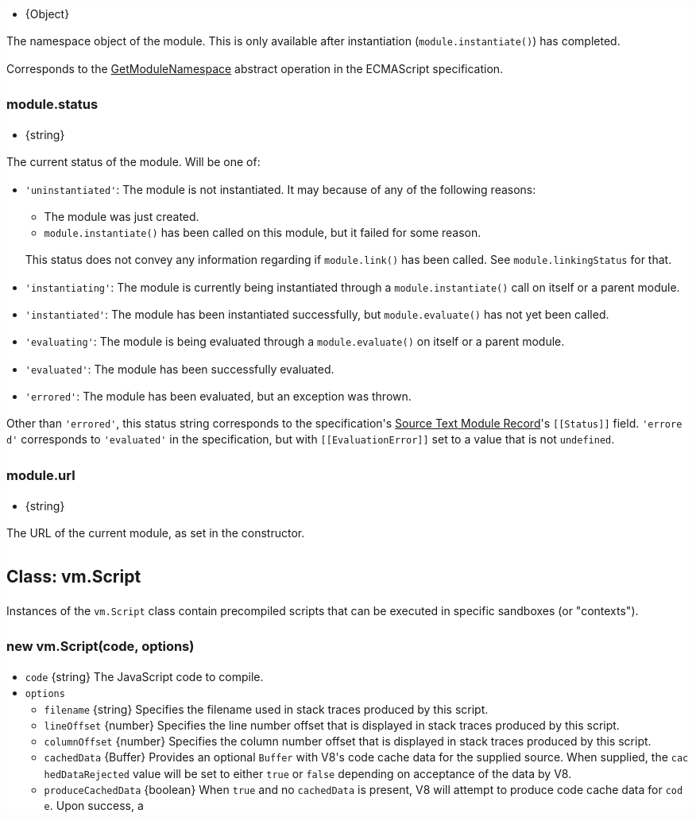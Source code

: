 * {Object}

The namespace object of the module. This is only available after instantiation
(`module.instantiate()`) has completed.

Corresponds to the [GetModuleNamespace][] abstract operation in the ECMAScript
specification.

### module.status

* {string}

The current status of the module. Will be one of:

- `'uninstantiated'`: The module is not instantiated. It may because of any of
  the following reasons:

  - The module was just created.
  - `module.instantiate()` has been called on this module, but it failed for
    some reason.

  This status does not convey any information regarding if `module.link()` has
  been called. See `module.linkingStatus` for that.

- `'instantiating'`: The module is currently being instantiated through a
  `module.instantiate()` call on itself or a parent module.

- `'instantiated'`: The module has been instantiated successfully, but
  `module.evaluate()` has not yet been called.

- `'evaluating'`: The module is being evaluated through a `module.evaluate()` on
  itself or a parent module.

- `'evaluated'`: The module has been successfully evaluated.

- `'errored'`: The module has been evaluated, but an exception was thrown.

Other than `'errored'`, this status string corresponds to the specification's
[Source Text Module Record][]'s `[[Status]]` field. `'errored'` corresponds to
`'evaluated'` in the specification, but with `[[EvaluationError]]` set to a
value that is not `undefined`.

### module.url

* {string}

The URL of the current module, as set in the constructor.

## Class: vm.Script


Instances of the `vm.Script` class contain precompiled scripts that can be
executed in specific sandboxes (or "contexts").

### new vm.Script(code, options)


* `code` {string} The JavaScript code to compile.
* `options`
  * `filename` {string} Specifies the filename used in stack traces produced
    by this script.
  * `lineOffset` {number} Specifies the line number offset that is displayed
    in stack traces produced by this script.
  * `columnOffset` {number} Specifies the column number offset that is displayed
    in stack traces produced by this script.
  * `cachedData` {Buffer} Provides an optional `Buffer` with V8's code cache
    data for the supplied source. When supplied, the `cachedDataRejected` value
    will be set to either `true` or `false` depending on acceptance of the data
    by V8.
  * `produceCachedData` {boolean} When `true` and no `cachedData` is present, V8
    will attempt to produce code cache data for `code`. Upon success, a

[`Error`]: errors.html#errors_class_error
[`URL`]: url.html#url_class_url
[`eval()`]: https://developer.mozilla.org/en-US/docs/Web/JavaScript/Reference/Global_Objects/eval
[`script.runInContext()`]: #vm_script_runincontext_contextifiedsandbox_options
[`script.runInThisContext()`]: #vm_script_runinthiscontext_options
[`url.origin`]: url.html#url_url_origin
[`vm.createContext()`]: #vm_vm_createcontext_sandbox_options
[`vm.runInContext()`]: #vm_vm_runincontext_code_contextifiedsandbox_options
[`vm.runInThisContext()`]: #vm_vm_runinthiscontext_code_options
[GetModuleNamespace]: https://tc39.github.io/ecma262/#sec-getmodulenamespace
[ECMAScript Module Loader]: esm.html#esm_ecmascript_modules
[Evaluate() concrete method]: https://tc39.github.io/ecma262/#sec-moduleevaluation
[HostResolveImportedModule]: https://tc39.github.io/ecma262/#sec-hostresolveimportedmodule
[Instantiate() concrete method]: https://tc39.github.io/ecma262/#sec-moduledeclarationinstantiation
[Source Text Module Record]: https://tc39.github.io/ecma262/#sec-source-text-module-records
[V8 Embedder's Guide]: https://github.com/v8/v8/wiki/Embedder's%20Guide#contexts
[contextified]: #vm_what_does_it_mean_to_contextify_an_object
[global object]: https://es5.github.io/#x15.1
[indirect `eval()` call]: https://es5.github.io/#x10.4.2
[origin]: https://developer.mozilla.org/en-US/docs/Glossary/Origin